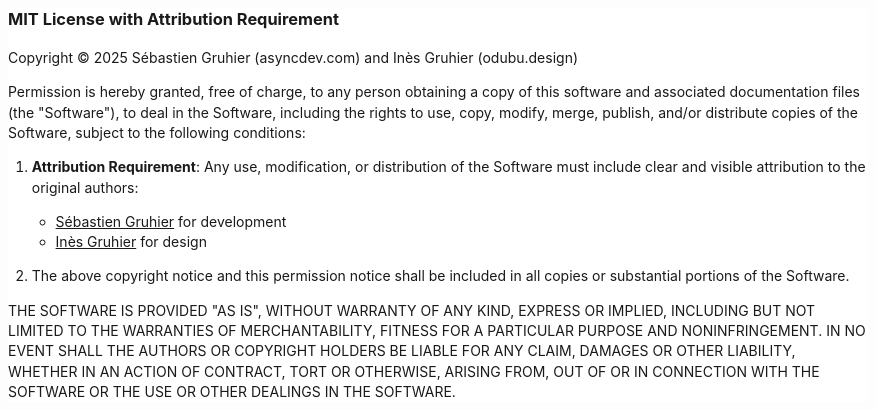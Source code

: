 ### MIT License with Attribution Requirement

Copyright © 2025 Sébastien Gruhier (asyncdev.com) and Inès Gruhier (odubu.design)

Permission is hereby granted, free of charge, to any person obtaining a copy of this software and associated documentation files (the "Software"), to deal in the Software, including the rights to use, copy, modify, merge, publish, and/or distribute copies of the Software, subject to the following conditions:

1. **Attribution Requirement**: Any use, modification, or distribution of the Software must include clear and visible attribution to the original authors:

   - [Sébastien Gruhier](https://asyncdev.com) for development
   - [Inès Gruhier](https://odubu.design) for design

2. The above copyright notice and this permission notice shall be included in all copies or substantial portions of the Software.

THE SOFTWARE IS PROVIDED "AS IS", WITHOUT WARRANTY OF ANY KIND, EXPRESS OR IMPLIED, INCLUDING BUT NOT LIMITED TO THE WARRANTIES OF MERCHANTABILITY, FITNESS FOR A PARTICULAR PURPOSE AND NONINFRINGEMENT. IN NO EVENT SHALL THE AUTHORS OR COPYRIGHT HOLDERS BE LIABLE FOR ANY CLAIM, DAMAGES OR OTHER LIABILITY, WHETHER IN AN ACTION OF CONTRACT, TORT OR OTHERWISE, ARISING FROM, OUT OF OR IN CONNECTION WITH THE SOFTWARE OR THE USE OR OTHER DEALINGS IN THE SOFTWARE.
